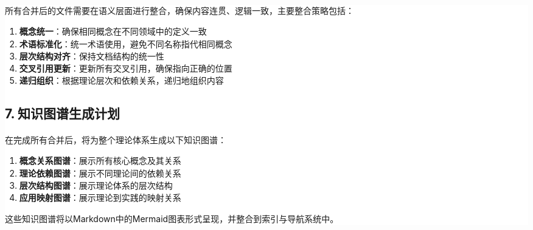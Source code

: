 所有合并后的文件需要在语义层面进行整合，确保内容连贯、逻辑一致，主要整合策略包括：

1. **概念统一**：确保相同概念在不同领域中的定义一致
2. **术语标准化**：统一术语使用，避免不同名称指代相同概念
3. **层次结构对齐**：保持文档结构的统一性
4. **交叉引用更新**：更新所有交叉引用，确保指向正确的位置
5. **递归组织**：根据理论层次和依赖关系，递归地组织内容

## 7. 知识图谱生成计划

在完成所有合并后，将为整个理论体系生成以下知识图谱：

1. **概念关系图谱**：展示所有核心概念及其关系
2. **理论依赖图谱**：展示不同理论间的依赖关系
3. **层次结构图谱**：展示理论体系的层次结构
4. **应用映射图谱**：展示理论到实践的映射关系

这些知识图谱将以Markdown中的Mermaid图表形式呈现，并整合到索引与导航系统中。

